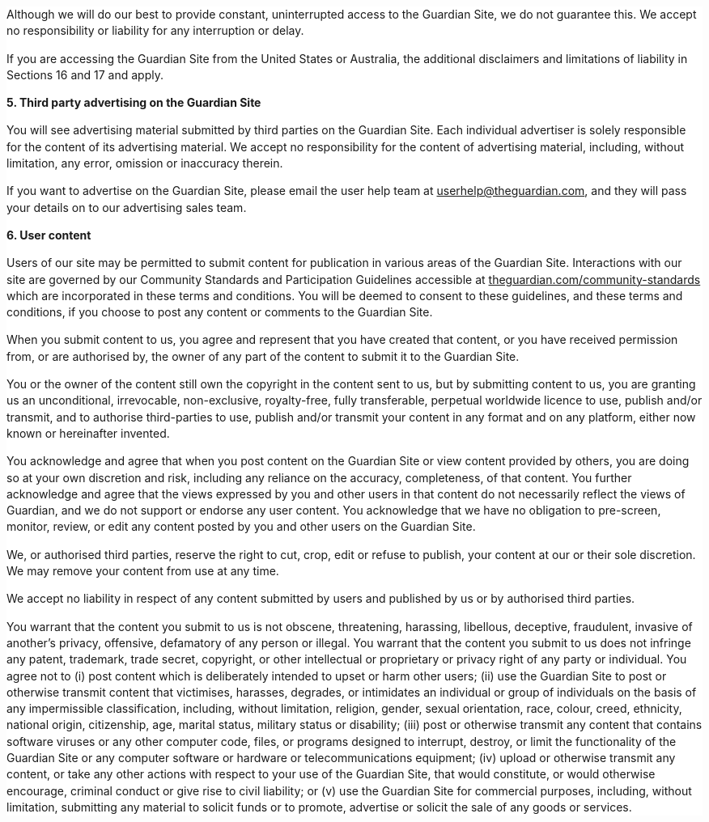 Although we will do our best to provide constant, uninterrupted access to the Guardian Site, we do not guarantee this. We accept no responsibility or liability for any interruption or delay.

If you are accessing the Guardian Site from the United States or Australia, the additional disclaimers and limitations of liability in Sections 16 and 17 and apply.

**5\. Third party advertising on the Guardian Site**

You will see advertising material submitted by third parties on the Guardian Site. Each individual advertiser is solely responsible for the content of its advertising material. We accept no responsibility for the content of advertising material, including, without limitation, any error, omission or inaccuracy therein.

If you want to advertise on the Guardian Site, please email the user help team at [userhelp@theguardian.com](mailto:userhelp@theguardian.com), and they will pass your details on to our advertising sales team.

**6\. User content**

Users of our site may be permitted to submit content for publication in various areas of the Guardian Site. Interactions with our site are governed by our Community Standards and Participation Guidelines accessible at [theguardian.com/community-standards](https://www.theguardian.com/community-standards) which are incorporated in these terms and conditions. You will be deemed to consent to these guidelines, and these terms and conditions, if you choose to post any content or comments to the Guardian Site.

When you submit content to us, you agree and represent that you have created that content, or you have received permission from, or are authorised by, the owner of any part of the content to submit it to the Guardian Site.

You or the owner of the content still own the copyright in the content sent to us, but by submitting content to us, you are granting us an unconditional, irrevocable, non-exclusive, royalty-free, fully transferable, perpetual worldwide licence to use, publish and/or transmit, and to authorise third-parties to use, publish and/or transmit your content in any format and on any platform, either now known or hereinafter invented.

You acknowledge and agree that when you post content on the Guardian Site or view content provided by others, you are doing so at your own discretion and risk, including any reliance on the accuracy, completeness, of that content. You further acknowledge and agree that the views expressed by you and other users in that content do not necessarily reflect the views of Guardian, and we do not support or endorse any user content. You acknowledge that we have no obligation to pre-screen, monitor, review, or edit any content posted by you and other users on the Guardian Site.

We, or authorised third parties, reserve the right to cut, crop, edit or refuse to publish, your content at our or their sole discretion. We may remove your content from use at any time.

We accept no liability in respect of any content submitted by users and published by us or by authorised third parties.

You warrant that the content you submit to us is not obscene, threatening, harassing, libellous, deceptive, fraudulent, invasive of another’s privacy, offensive, defamatory of any person or illegal. You warrant that the content you submit to us does not infringe any patent, trademark, trade secret, copyright, or other intellectual or proprietary or privacy right of any party or individual. You agree not to (i) post content which is deliberately intended to upset or harm other users; (ii) use the Guardian Site to post or otherwise transmit content that victimises, harasses, degrades, or intimidates an individual or group of individuals on the basis of any impermissible classification, including, without limitation, religion, gender, sexual orientation, race, colour, creed, ethnicity, national origin, citizenship, age, marital status, military status or disability; (iii) post or otherwise transmit any content that contains software viruses or any other computer code, files, or programs designed to interrupt, destroy, or limit the functionality of the Guardian Site or any computer software or hardware or telecommunications equipment; (iv) upload or otherwise transmit any content, or take any other actions with respect to your use of the Guardian Site, that would constitute, or would otherwise encourage, criminal conduct or give rise to civil liability; or (v) use the Guardian Site for commercial purposes, including, without limitation, submitting any material to solicit funds or to promote, advertise or solicit the sale of any goods or services.
